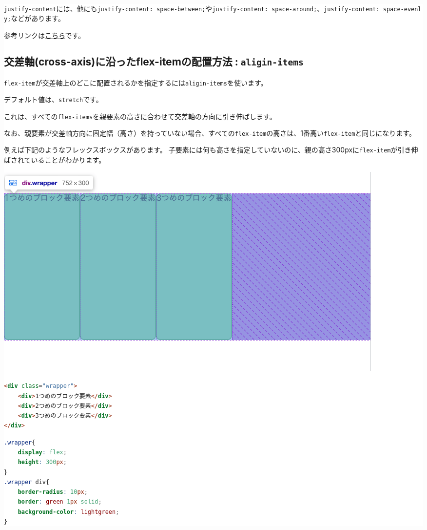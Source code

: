 `justify-content`には、他にも`justify-content: space-between;`や`justify-content: space-around;`、`justify-content: space-evenly;`などがあります。

参考リンクは[こちら](https://developer.mozilla.org/ja/docs/Web/CSS/justify-content)です。

## 交差軸(cross-axis)に沿ったflex-itemの配置方法 : `aligin-items`
`flex-item`が交差軸上のどこに配置されるかを指定するには`aligin-items`を使います。

デフォルト値は、`stretch`です。

これは、すべての`flex-items`を親要素の高さに合わせて交差軸の方向に引き伸ばします。

なお、親要素が交差軸方向に固定幅（高さ）を持っていない場合、すべての`flex-item`の高さは、1番高い`flex-item`と同じになります。

例えば下記のようなフレックスボックスがあります。
子要素には何も高さを指定していないのに、親の高さ300pxに`flex-item`が引き伸ばされていることがわかります。

![sample05.png](https://raw.githubusercontent.com/Naughty1029/TIL/main/Images/CSS/フレックスボックスについて/sample05.png)


```html
<div class="wrapper">
    <div>1つめのブロック要素</div>
    <div>2つめのブロック要素</div>
    <div>3つめのブロック要素</div>
</div>
```

```css
.wrapper{
    display: flex;
    height: 300px;
}
.wrapper div{
    border-radius: 10px;
    border: green 1px solid;
    background-color: lightgreen;
}
```
